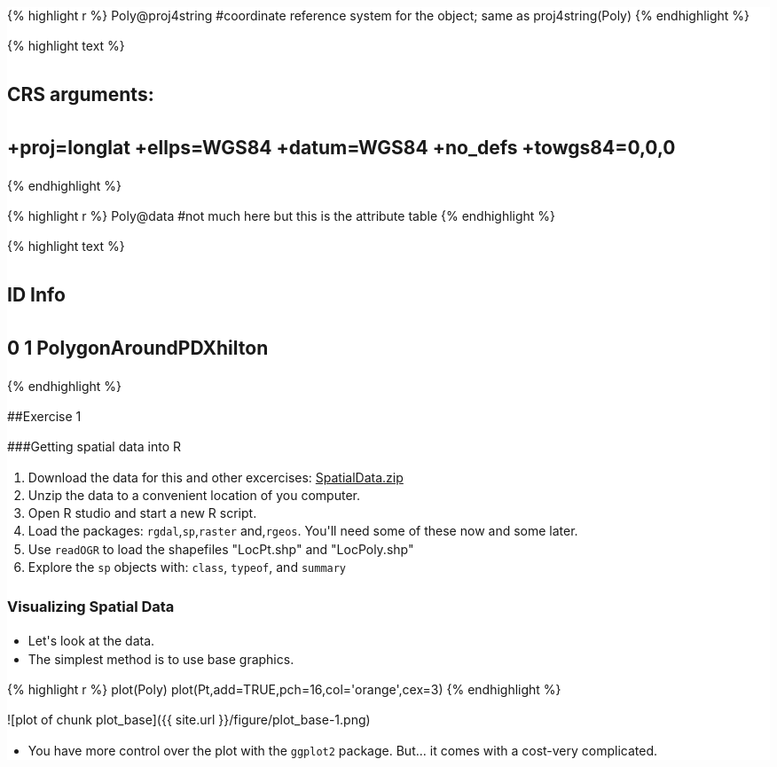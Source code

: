 

{% highlight r %}
Poly@proj4string #coordinate reference system for the object; same as proj4string(Poly)
{% endhighlight %}



{% highlight text %}
## CRS arguments:
##  +proj=longlat +ellps=WGS84 +datum=WGS84 +no_defs +towgs84=0,0,0
{% endhighlight %}



{% highlight r %}
Poly@data #not much here but this is the attribute table
{% endhighlight %}



{% highlight text %}
##   ID                   Info
## 0  1 PolygonAroundPDXhilton
{% endhighlight %}

##Exercise 1

###Getting spatial data into R

1. Download the data for this and other excercises:  [SpatialData.zip](http://jwhollister.com/iale_open_science/files/SpatialData.zip)
2. Unzip the data to a convenient location of you computer.
3. Open R studio and start a new R script.
5. Load the packages: `rgdal`,`sp`,`raster` and,`rgeos`.  You'll need some of these now and some later. 
6. Use `readOGR` to load the shapefiles "LocPt.shp" and "LocPoly.shp"
7. Explore the `sp` objects with: `class`, `typeof`, and `summary`

### Visualizing Spatial Data

- Let's look at the data.
- The simplest method is to use base graphics.  


{% highlight r %}
  plot(Poly)
  plot(Pt,add=TRUE,pch=16,col='orange',cex=3)
{% endhighlight %}

![plot of chunk plot_base]({{ site.url }}/figure/plot_base-1.png) 

- You have more control over the plot with the `ggplot2` package.  But... it comes with a cost-very complicated.
